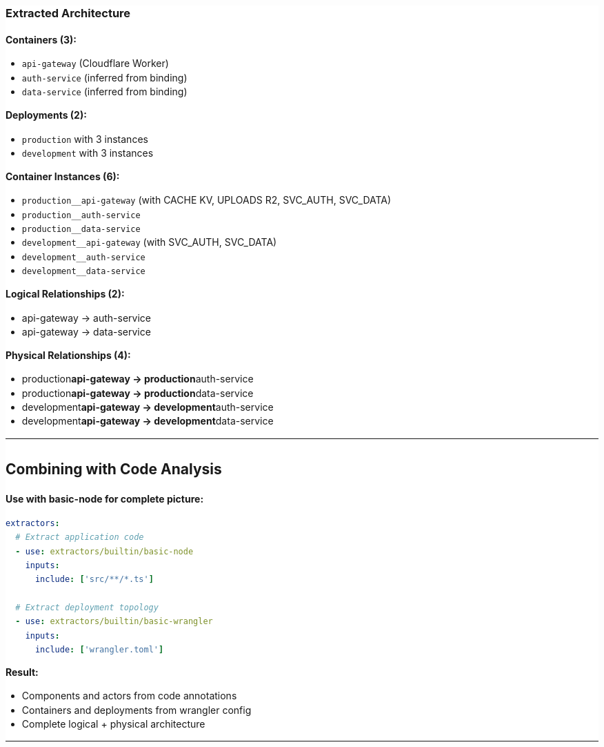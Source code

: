 ### Extracted Architecture

**Containers (3):**

- `api-gateway` (Cloudflare Worker)
- `auth-service` (inferred from binding)
- `data-service` (inferred from binding)

**Deployments (2):**

- `production` with 3 instances
- `development` with 3 instances

**Container Instances (6):**

- `production__api-gateway` (with CACHE KV, UPLOADS R2, SVC_AUTH, SVC_DATA)
- `production__auth-service`
- `production__data-service`
- `development__api-gateway` (with SVC_AUTH, SVC_DATA)
- `development__auth-service`
- `development__data-service`

**Logical Relationships (2):**

- api-gateway → auth-service
- api-gateway → data-service

**Physical Relationships (4):**

- production**api-gateway → production**auth-service
- production**api-gateway → production**data-service
- development**api-gateway → development**auth-service
- development**api-gateway → development**data-service

---

## Combining with Code Analysis

**Use with basic-node for complete picture:**

```yaml
extractors:
  # Extract application code
  - use: extractors/builtin/basic-node
    inputs:
      include: ['src/**/*.ts']

  # Extract deployment topology
  - use: extractors/builtin/basic-wrangler
    inputs:
      include: ['wrangler.toml']
```

**Result:**

- Components and actors from code annotations
- Containers and deployments from wrangler config
- Complete logical + physical architecture

---